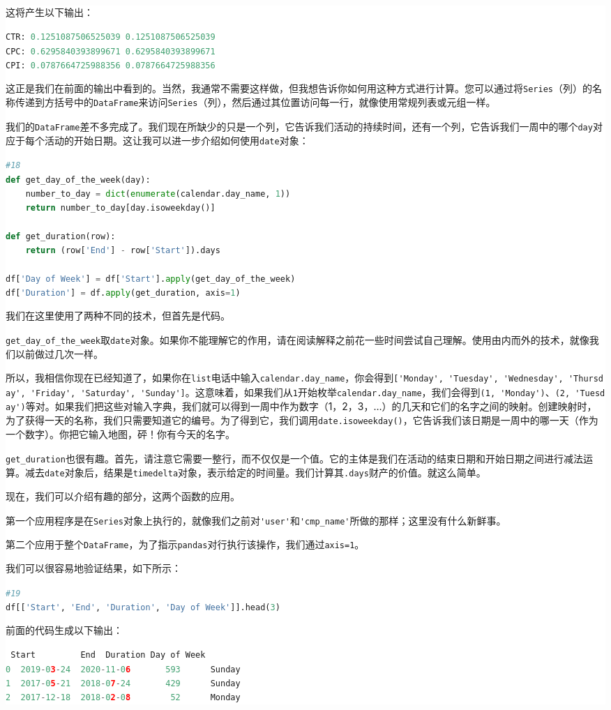 这将产生以下输出：

```py
CTR: 0.1251087506525039 0.1251087506525039
CPC: 0.6295840393899671 0.6295840393899671
CPI: 0.0787664725988356 0.0787664725988356
```

这正是我们在前面的输出中看到的。当然，我通常不需要这样做，但我想告诉你如何用这种方式进行计算。您可以通过将`Series`（列）的名称传递到方括号中的`DataFrame`来访问`Series`（列），然后通过其位置访问每一行，就像使用常规列表或元组一样。

我们的`DataFrame`差不多完成了。我们现在所缺少的只是一个列，它告诉我们活动的持续时间，还有一个列，它告诉我们一周中的哪个`day`对应于每个活动的开始日期。这让我可以进一步介绍如何使用`date`对象：

```py
#18
def get_day_of_the_week(day):
    number_to_day = dict(enumerate(calendar.day_name, 1))
    return number_to_day[day.isoweekday()]

def get_duration(row):
    return (row['End'] - row['Start']).days

df['Day of Week'] = df['Start'].apply(get_day_of_the_week)
df['Duration'] = df.apply(get_duration, axis=1)
```

我们在这里使用了两种不同的技术，但首先是代码。

`get_day_of_the_week`取`date`对象。如果你不能理解它的作用，请在阅读解释之前花一些时间尝试自己理解。使用由内而外的技术，就像我们以前做过几次一样。

所以，我相信你现在已经知道了，如果你在`list`电话中输入`calendar.day_name`，你会得到`['Monday', 'Tuesday', 'Wednesday', 'Thursday', 'Friday', 'Saturday', 'Sunday']`。这意味着，如果我们从`1`开始枚举`calendar.day_name`，我们会得到`(1, 'Monday')`、`(2, 'Tuesday')`等对。如果我们把这些对输入字典，我们就可以得到一周中作为数字（1，2，3，…）的几天和它们的名字之间的映射。创建映射时，为了获得一天的名称，我们只需要知道它的编号。为了得到它，我们调用`date.isoweekday()`，它告诉我们该日期是一周中的哪一天（作为一个数字）。你把它输入地图，砰！你有今天的名字。

`get_duration`也很有趣。首先，请注意它需要一整行，而不仅仅是一个值。它的主体是我们在活动的结束日期和开始日期之间进行减法运算。减去`date`对象后，结果是`timedelta`对象，表示给定的时间量。我们计算其`.days`财产的价值。就这么简单。

现在，我们可以介绍有趣的部分，这两个函数的应用。

第一个应用程序是在`Series`对象上执行的，就像我们之前对`'user'`和`'cmp_name'`所做的那样；这里没有什么新鲜事。

第二个应用于整个`DataFrame`，为了指示`pandas`对行执行该操作，我们通过`axis=1`。

我们可以很容易地验证结果，如下所示：

```py
#19
df[['Start', 'End', 'Duration', 'Day of Week']].head(3)
```

前面的代码生成以下输出：

```py
 Start         End  Duration Day of Week
0  2019-03-24  2020-11-06       593      Sunday
1  2017-05-21  2018-07-24       429      Sunday
2  2017-12-18  2018-02-08        52      Monday
```

